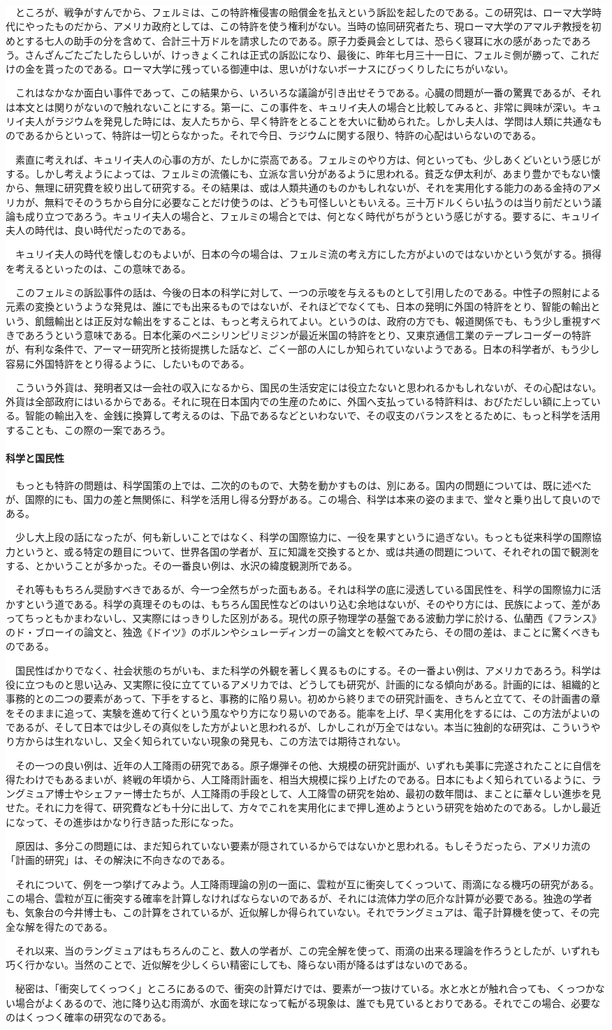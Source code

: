 　ところが、戦争がすんでから、フェルミは、この特許権侵害の賠償金を払えという訴訟を起したのである。この研究は、ローマ大学時代にやったものだから、アメリカ政府としては、この特許を使う権利がない。当時の協同研究者たち、現ローマ大学のアマルヂ教授を初めとする七人の助手の分を含めて、合計三十万ドルを請求したのである。原子力委員会としては、恐らく寝耳に水の感があったであろう。さんざんごたごたしたらしいが、けっきょくこれは正式の訴訟になり、最後に、昨年七月三十一日に、フェルミ側が勝って、これだけの金を貰ったのである。ローマ大学に残っている御連中は、思いがけないボーナスにびっくりしたにちがいない。

　これはなかなか面白い事件であって、この結果から、いろいろな議論が引き出せそうである。心臓の問題が一番の驚異であるが、それは本文とは関りがないので触れないことにする。第一に、この事件を、キュリイ夫人の場合と比較してみると、非常に興味が深い。キュリイ夫人がラジウムを発見した時には、友人たちから、早く特許をとることを大いに勧められた。しかし夫人は、学問は人類に共通なものであるからといって、特許は一切とらなかった。それで今日、ラジウムに関する限り、特許の心配はいらないのである。

　素直に考えれば、キュリイ夫人の心事の方が、たしかに崇高である。フェルミのやり方は、何といっても、少しあくどいという感じがする。しかし考えようによっては、フェルミの流儀にも、立派な言い分があるように思われる。貧乏な伊太利が、あまり豊かでもない懐から、無理に研究費を絞り出して研究する。その結果は、或は人類共通のものかもしれないが、それを実用化する能力のある金持のアメリカが、無料でそのうちから自分に必要なことだけ使うのは、どうも可怪しいともいえる。三十万ドルくらい払うのは当り前だという議論も成り立つであろう。キュリイ夫人の場合と、フェルミの場合とでは、何となく時代がちがうという感じがする。要するに、キュリイ夫人の時代は、良い時代だったのである。

　キュリイ夫人の時代を懐しむのもよいが、日本の今の場合は、フェルミ流の考え方にした方がよいのではないかという気がする。損得を考えるといったのは、この意味である。

　このフェルミの訴訟事件の話は、今後の日本の科学に対して、一つの示唆を与えるものとして引用したのである。中性子の照射による元素の変換というような発見は、誰にでも出来るものではないが、それほどでなくても、日本の発明に外国の特許をとり、智能の輸出という、飢餓輸出とは正反対な輸出をすることは、もっと考えられてよい。というのは、政府の方でも、報道関係でも、もう少し重視すべきであろうという意味である。日本化薬のペニシリンピリミジンが最近米国の特許をとり、又東京通信工業のテープレコーダーの特許が、有利な条件で、アーマー研究所と技術提携した話など、ごく一部の人にしか知られていないようである。日本の科学者が、もう少し容易に外国特許をとり得るように、したいものである。

　こういう外貨は、発明者又は一会社の収入になるから、国民の生活安定には役立たないと思われるかもしれないが、その心配はない。外貨は全部政府にはいるからである。それに現在日本国内での生産のために、外国へ支払っている特許料は、おびただしい額に上っている。智能の輸出入を、金銭に換算して考えるのは、下品であるなどといわないで、その収支のバランスをとるために、もっと科学を活用することも、この際の一案であろう。



#### 科学と国民性




　もっとも特許の問題は、科学国策の上では、二次的のもので、大勢を動かすものは、別にある。国内の問題については、既に述べたが、国際的にも、国力の差と無関係に、科学を活用し得る分野がある。この場合、科学は本来の姿のままで、堂々と乗り出して良いのである。

　少し大上段の話になったが、何も新しいことではなく、科学の国際協力に、一役を果すというに過ぎない。もっとも従来科学の国際協力というと、或る特定の題目について、世界各国の学者が、互に知識を交換するとか、或は共通の問題について、それぞれの国で観測をする、とかいうことが多かった。その一番良い例は、水沢の緯度観測所である。

　それ等ももちろん奨励すべきであるが、今一つ全然ちがった面もある。それは科学の底に浸透している国民性を、科学の国際協力に活かすという道である。科学の真理そのものは、もちろん国民性などのはいり込む余地はないが、そのやり方には、民族によって、差があってちっともかまわないし、又実際にはっきりした区別がある。現代の原子物理学の基盤である波動力学に於ける、仏蘭西《フランス》のド・ブローイの論文と、独逸《ドイツ》のボルンやシュレーディンガーの論文とを較べてみたら、その間の差は、まことに驚くべきものである。

　国民性ばかりでなく、社会状態のちがいも、また科学の外観を著しく異るものにする。その一番よい例は、アメリカであろう。科学は役に立つものと思い込み、又実際に役に立てているアメリカでは、どうしても研究が、計画的になる傾向がある。計画的には、組織的と事務的との二つの要素があって、下手をすると、事務的に陥り易い。初めから終りまでの研究計画を、きちんと立てて、その計画書の章をそのままに追って、実験を進めて行くという風なやり方になり易いのである。能率を上げ、早く実用化をするには、この方法がよいのであるが、そして日本では少しその真似をした方がよいと思われるが、しかしこれが万全ではない。本当に独創的な研究は、こういうやり方からは生れないし、又全く知られていない現象の発見も、この方法では期待されない。

　その一つの良い例は、近年の人工降雨の研究である。原子爆弾その他、大規模の研究計画が、いずれも美事に完遂されたことに自信を得たわけでもあるまいが、終戦の年頃から、人工降雨計画を、相当大規模に採り上げたのである。日本にもよく知られているように、ラングミュア博士やシェファー博士たちが、人工降雨の手段として、人工降雪の研究を始め、最初の数年間は、まことに華々しい進歩を見せた。それに力を得て、研究費なども十分に出して、方々でこれを実用化にまで押し進めようという研究を始めたのである。しかし最近になって、その進歩はかなり行き詰った形になった。

　原因は、多分この問題には、まだ知られていない要素が隠されているからではないかと思われる。もしそうだったら、アメリカ流の「計画的研究」は、その解決に不向きなのである。

　それについて、例を一つ挙げてみよう。人工降雨理論の別の一面に、雲粒が互に衝突してくっついて、雨滴になる機巧の研究がある。この場合、雲粒が互に衝突する確率を計算しなければならないのであるが、それには流体力学の厄介な計算が必要である。独逸の学者も、気象台の今井博士も、この計算をされているが、近似解しか得られていない。それでラングミュアは、電子計算機を使って、その完全な解を得たのである。

　それ以来、当のラングミュアはもちろんのこと、数人の学者が、この完全解を使って、雨滴の出来る理論を作ろうとしたが、いずれも巧く行かない。当然のことで、近似解を少しくらい精密にしても、降らない雨が降るはずはないのである。

　秘密は、「衝突してくっつく」ところにあるので、衝突の計算だけでは、要素が一つ抜けている。水と水とが触れ合っても、くっつかない場合がよくあるので、池に降り込む雨滴が、水面を球になって転がる現象は、誰でも見ているとおりである。それでこの場合、必要なのはくっつく確率の研究なのである。
